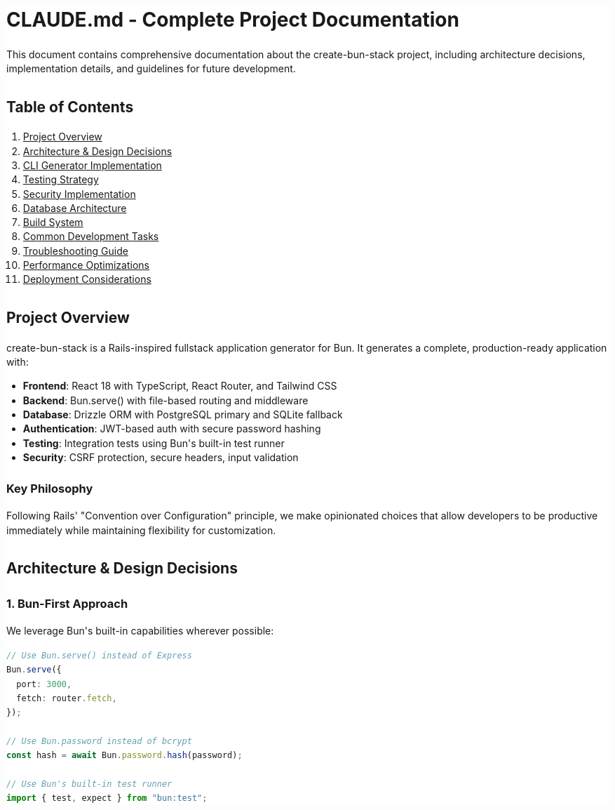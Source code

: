 # CLAUDE.md - Complete Project Documentation

This document contains comprehensive documentation about the create-bun-stack project, including architecture decisions, implementation details, and guidelines for future development.

## Table of Contents

1. [Project Overview](#project-overview)
2. [Architecture & Design Decisions](#architecture--design-decisions)
3. [CLI Generator Implementation](#cli-generator-implementation)
4. [Testing Strategy](#testing-strategy)
5. [Security Implementation](#security-implementation)
6. [Database Architecture](#database-architecture)
7. [Build System](#build-system)
8. [Common Development Tasks](#common-development-tasks)
9. [Troubleshooting Guide](#troubleshooting-guide)
10. [Performance Optimizations](#performance-optimizations)
11. [Deployment Considerations](#deployment-considerations)

## Project Overview

create-bun-stack is a Rails-inspired fullstack application generator for Bun. It generates a complete, production-ready application with:

- **Frontend**: React 18 with TypeScript, React Router, and Tailwind CSS
- **Backend**: Bun.serve() with file-based routing and middleware
- **Database**: Drizzle ORM with PostgreSQL primary and SQLite fallback
- **Authentication**: JWT-based auth with secure password hashing
- **Testing**: Integration tests using Bun's built-in test runner
- **Security**: CSRF protection, secure headers, input validation

### Key Philosophy

Following Rails' "Convention over Configuration" principle, we make opinionated choices that allow developers to be productive immediately while maintaining flexibility for customization.

## Architecture & Design Decisions

### 1. **Bun-First Approach**

We leverage Bun's built-in capabilities wherever possible:

```typescript
// Use Bun.serve() instead of Express
Bun.serve({
  port: 3000,
  fetch: router.fetch,
});

// Use Bun.password instead of bcrypt
const hash = await Bun.password.hash(password);

// Use Bun's built-in test runner
import { test, expect } from "bun:test";
```
